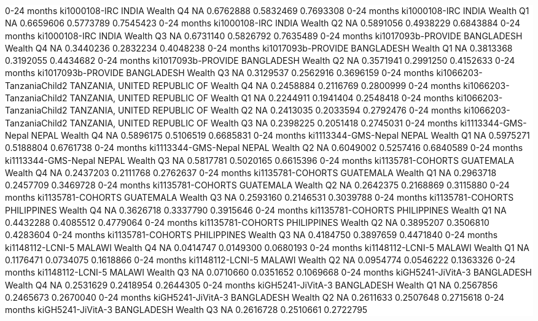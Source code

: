 0-24 months   ki1000108-IRC              INDIA                          Wealth Q4            NA                0.6762888   0.5832469   0.7693308
0-24 months   ki1000108-IRC              INDIA                          Wealth Q1            NA                0.6659606   0.5773789   0.7545423
0-24 months   ki1000108-IRC              INDIA                          Wealth Q2            NA                0.5891056   0.4938229   0.6843884
0-24 months   ki1000108-IRC              INDIA                          Wealth Q3            NA                0.6731140   0.5826792   0.7635489
0-24 months   ki1017093b-PROVIDE         BANGLADESH                     Wealth Q4            NA                0.3440236   0.2832234   0.4048238
0-24 months   ki1017093b-PROVIDE         BANGLADESH                     Wealth Q1            NA                0.3813368   0.3192055   0.4434682
0-24 months   ki1017093b-PROVIDE         BANGLADESH                     Wealth Q2            NA                0.3571941   0.2991250   0.4152633
0-24 months   ki1017093b-PROVIDE         BANGLADESH                     Wealth Q3            NA                0.3129537   0.2562916   0.3696159
0-24 months   ki1066203-TanzaniaChild2   TANZANIA, UNITED REPUBLIC OF   Wealth Q4            NA                0.2458884   0.2116769   0.2800999
0-24 months   ki1066203-TanzaniaChild2   TANZANIA, UNITED REPUBLIC OF   Wealth Q1            NA                0.2244911   0.1941404   0.2548418
0-24 months   ki1066203-TanzaniaChild2   TANZANIA, UNITED REPUBLIC OF   Wealth Q2            NA                0.2413035   0.2033594   0.2792476
0-24 months   ki1066203-TanzaniaChild2   TANZANIA, UNITED REPUBLIC OF   Wealth Q3            NA                0.2398225   0.2051418   0.2745031
0-24 months   ki1113344-GMS-Nepal        NEPAL                          Wealth Q4            NA                0.5896175   0.5106519   0.6685831
0-24 months   ki1113344-GMS-Nepal        NEPAL                          Wealth Q1            NA                0.5975271   0.5188804   0.6761738
0-24 months   ki1113344-GMS-Nepal        NEPAL                          Wealth Q2            NA                0.6049002   0.5257416   0.6840589
0-24 months   ki1113344-GMS-Nepal        NEPAL                          Wealth Q3            NA                0.5817781   0.5020165   0.6615396
0-24 months   ki1135781-COHORTS          GUATEMALA                      Wealth Q4            NA                0.2437203   0.2111768   0.2762637
0-24 months   ki1135781-COHORTS          GUATEMALA                      Wealth Q1            NA                0.2963718   0.2457709   0.3469728
0-24 months   ki1135781-COHORTS          GUATEMALA                      Wealth Q2            NA                0.2642375   0.2168869   0.3115880
0-24 months   ki1135781-COHORTS          GUATEMALA                      Wealth Q3            NA                0.2593160   0.2146531   0.3039788
0-24 months   ki1135781-COHORTS          PHILIPPINES                    Wealth Q4            NA                0.3626718   0.3337790   0.3915646
0-24 months   ki1135781-COHORTS          PHILIPPINES                    Wealth Q1            NA                0.4432288   0.4085512   0.4779064
0-24 months   ki1135781-COHORTS          PHILIPPINES                    Wealth Q2            NA                0.3895207   0.3506810   0.4283604
0-24 months   ki1135781-COHORTS          PHILIPPINES                    Wealth Q3            NA                0.4184750   0.3897659   0.4471840
0-24 months   ki1148112-LCNI-5           MALAWI                         Wealth Q4            NA                0.0414747   0.0149300   0.0680193
0-24 months   ki1148112-LCNI-5           MALAWI                         Wealth Q1            NA                0.1176471   0.0734075   0.1618866
0-24 months   ki1148112-LCNI-5           MALAWI                         Wealth Q2            NA                0.0954774   0.0546222   0.1363326
0-24 months   ki1148112-LCNI-5           MALAWI                         Wealth Q3            NA                0.0710660   0.0351652   0.1069668
0-24 months   kiGH5241-JiVitA-3          BANGLADESH                     Wealth Q4            NA                0.2531629   0.2418954   0.2644305
0-24 months   kiGH5241-JiVitA-3          BANGLADESH                     Wealth Q1            NA                0.2567856   0.2465673   0.2670040
0-24 months   kiGH5241-JiVitA-3          BANGLADESH                     Wealth Q2            NA                0.2611633   0.2507648   0.2715618
0-24 months   kiGH5241-JiVitA-3          BANGLADESH                     Wealth Q3            NA                0.2616728   0.2510661   0.2722795